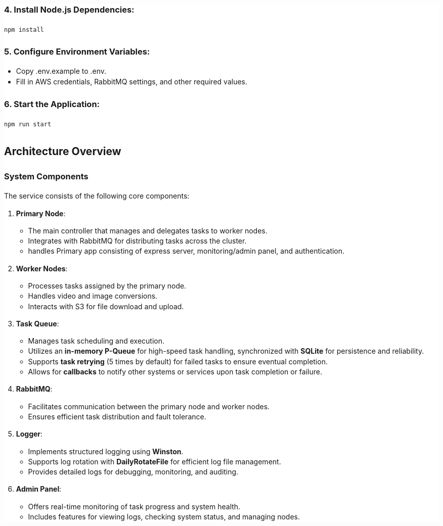 ### 4. **Install Node.js Dependencies:**

```bash
npm install
```

### 5. **Configure Environment Variables:**

- Copy .env.example to .env.
- Fill in AWS credentials, RabbitMQ settings, and other required values.

### 6. **Start the Application:**

```bash
npm run start
```

## Architecture Overview

### System Components

The service consists of the following core components:

1. **Primary Node**:

   - The main controller that manages and delegates tasks to worker nodes.
   - Integrates with RabbitMQ for distributing tasks across the cluster.
   - handles Primary app consisting of express server, monitoring/admin panel, and authentication.

2. **Worker Nodes**:

   - Processes tasks assigned by the primary node.
   - Handles video and image conversions.
   - Interacts with S3 for file download and upload.

3. **Task Queue**:

   - Manages task scheduling and execution.
   - Utilizes an **in-memory P-Queue** for high-speed task handling, synchronized with **SQLite** for persistence and reliability.
   - Supports **task retrying** (5 times by default) for failed tasks to ensure eventual completion.
   - Allows for **callbacks** to notify other systems or services upon task completion or failure.

4. **RabbitMQ**:

   - Facilitates communication between the primary node and worker nodes.
   - Ensures efficient task distribution and fault tolerance.

5. **Logger**:

   - Implements structured logging using **Winston**.
   - Supports log rotation with **DailyRotateFile** for efficient log file management.
   - Provides detailed logs for debugging, monitoring, and auditing.

6. **Admin Panel**:
   - Offers real-time monitoring of task progress and system health.
   - Includes features for viewing logs, checking system status, and managing nodes.
